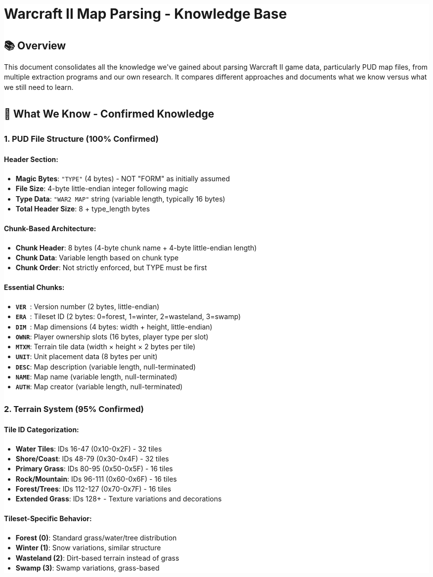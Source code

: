 # Warcraft II Map Parsing - Knowledge Base

## 📚 **Overview**

This document consolidates all the knowledge we've gained about parsing Warcraft II game data, particularly PUD map files, from multiple extraction programs and our own research. It compares different approaches and documents what we know versus what we still need to learn.

## 🎯 **What We Know - Confirmed Knowledge**

### **1. PUD File Structure (100% Confirmed)**

#### **Header Section:**
- **Magic Bytes**: `"TYPE"` (4 bytes) - NOT "FORM" as initially assumed
- **File Size**: 4-byte little-endian integer following magic
- **Type Data**: `"WAR2 MAP"` string (variable length, typically 16 bytes)
- **Total Header Size**: 8 + type_length bytes

#### **Chunk-Based Architecture:**
- **Chunk Header**: 8 bytes (4-byte chunk name + 4-byte little-endian length)
- **Chunk Data**: Variable length based on chunk type
- **Chunk Order**: Not strictly enforced, but TYPE must be first

#### **Essential Chunks:**
- **`VER `**: Version number (2 bytes, little-endian)
- **`ERA `**: Tileset ID (2 bytes: 0=forest, 1=winter, 2=wasteland, 3=swamp)
- **`DIM `**: Map dimensions (4 bytes: width + height, little-endian)
- **`OWNR`**: Player ownership slots (16 bytes, player type per slot)
- **`MTXM`**: Terrain tile data (width × height × 2 bytes per tile)
- **`UNIT`**: Unit placement data (8 bytes per unit)
- **`DESC`**: Map description (variable length, null-terminated)
- **`NAME`**: Map name (variable length, null-terminated)
- **`AUTH`**: Map creator (variable length, null-terminated)

### **2. Terrain System (95% Confirmed)**

#### **Tile ID Categorization:**
- **Water Tiles**: IDs 16-47 (0x10-0x2F) - 32 tiles
- **Shore/Coast**: IDs 48-79 (0x30-0x4F) - 32 tiles
- **Primary Grass**: IDs 80-95 (0x50-0x5F) - 16 tiles
- **Rock/Mountain**: IDs 96-111 (0x60-0x6F) - 16 tiles
- **Forest/Trees**: IDs 112-127 (0x70-0x7F) - 16 tiles
- **Extended Grass**: IDs 128+ - Texture variations and decorations

#### **Tileset-Specific Behavior:**
- **Forest (0)**: Standard grass/water/tree distribution
- **Winter (1)**: Snow variations, similar structure
- **Wasteland (2)**: Dirt-based terrain instead of grass
- **Swamp (3)**: Swamp variations, grass-based
